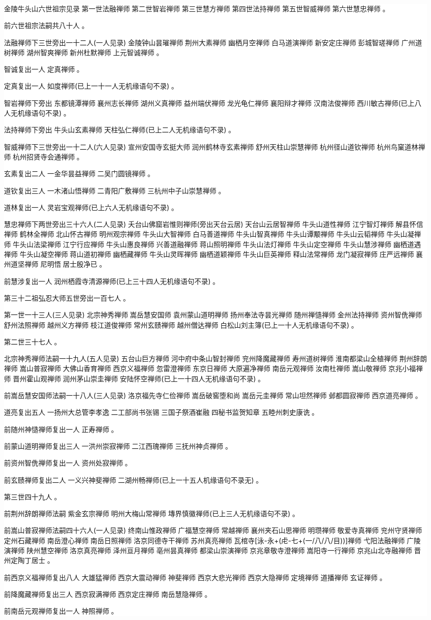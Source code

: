 金陵牛头山六世祖宗见录 第一世法融禅师 第二世智岩禅师 第三世慧方禅师 第四世法持禅师 第五世智威禅师 第六世慧忠禅师 。

前六世祖宗法嗣共八十人 。

法融禅师下三世旁出一十二人(一人见录) 金陵钟山昙璀禅师 荆州大素禅师 幽栖月空禅师 白马道演禅师 新安定庄禅师 彭城智瑳禅师 广州道树禅师 湖州智爽禅师 新州杜默禅师 上元智诚禅师 。

智诚复出一人 定真禅师 。

定真复出一人 如度禅师(已上一十一人无机缘语句不录) 。

智岩禅师下旁出 东都镜潭禅师 襄州志长禅师 湖州义真禅师 益州端伏禅师 龙光龟仁禅师 襄阳辩才禅师 汉南法俊禅师 西川敏古禅师(已上八人无机缘语句不录) 。

法持禅师下旁出 牛头山玄素禅师 天柱弘仁禅师(已上二人无机缘语句不录) 。

智威禅师下三世旁出一十二人(六人见录) 宣州安国寺玄挺大师 润州鹤林寺玄素禅师 舒州天柱山崇慧禅师 杭州径山道钦禅师 杭州鸟窠道林禅师 杭州招贤寺会通禅师 。

玄素复出二人 一金华昙益禅师 二吴门圆镜禅师 。

道钦复出三人 一木渚山悟禅师 二青阳广敷禅师 三杭州中子山崇慧禅师 。

道林复出一人 灵岩宝观禅师(已上六人无机缘语句不录) 。

慧忠禅师下两世旁出三十六人(二人见录) 夭台山佛窟岩惟则禅师(旁出天台云居) 天台山云居智禅师 牛头山道性禅师 江宁智灯禅师 解县怀信禅师 鹤林全禅师 北山怀古禅师 明州观宗禅师 牛头山大智禅师 白马善道禅师 牛头山智真禅师 牛头山谭颙禅师 牛头山云韬禅师 牛头山凝禅师 牛头山法梁禅师 江宁行应禅师 牛头山惠良禅师 兴善道融禅师 蒋山照明禅师 牛头山法灯禅师 牛头山定空禅师 牛头山慧涉禅师 幽栖道遇禅师 牛头山凝空禅师 蒋山道初禅师 幽栖藏禅师 牛头山灵晖禅师 幽栖道颖禅师 牛头山巨英禅师 释山法常禅师 龙门凝寂禅师 庄严远禅师 襄州道坚禅师 尼明悟 居士殷净已 。

前慧涉复出一人 润州栖霞寺清源禅师(已上三十四人无机缘语句不录) 。

第三十二祖弘忍大师五世旁出一百七人 。

第一世一十三人(三人见录) 北宗神秀禅师 嵩岳慧安国师 袁州蒙山道明禅师 扬州奉法寺昙光禅师 随州禅慥禅师 金州法持禅师 资州智侁禅师 舒州法照禅师 越州义方禅师 枝江道俊禅师 常州玄赜禅师 越州僧达禅师 白松山刘主簿(已上一十人无机缘语句不录) 。

第二世三十七人 。

北宗神秀禅师法嗣一十九人(五人见录) 五台山巨方禅师 河中府中条山智封禅师 兖州降魔藏禅师 寿州道树禅师 淮南都梁山全植禅师 荆州辞朗禅师 嵩山普寂禅师 大佛山香育禅师 西京义福禅师 忽雷澄禅师 东京日禅师 大原遍净禅师 南岳元观禅师 汝南杜禅师 嵩山敬禅师 京兆小福禅师 晋州霍山观禅师 润州茅山崇圭禅师 安陆怀空禅师(已上一十四人无机缘语句不录) 。

前嵩岳慧安国师法嗣一十八人(三人见录) 洛京福先寺仁俭禅师 嵩岳破窖堕和尚 嵩岳元圭禅师 常山坦然禅师 邺都圆寂禅师 西京道亮禅师 。

道亮复出五人 一扬州大总管李孝逸 二工部尚书张锡 三国子祭酒崔融 四秘书监贺知章 五睦州刺史康诜 。

前随州神慥禅师复出一人 正寿禅师 。

前蒙山道明禅师复出三人 一洪州崇寂禅师 二江西瑰禅师 三抚州神贞禅师 。

前资州智侁禅师复出一人 资州处寂禅师 。

前玄赜禅师复出二人 一义兴神斐禅师 二湖州畅禅师(已上一十五人机缘语句不录无) 。

第三世四十九人 。

前荆州辞朗禅师法嗣 紫金玄宗禅师 明州大梅山常禅师 塼界慎徽禅师(已上三人无机缘语句不录) 。

前嵩山普寂禅师法嗣四十六人(一人见录) 终南山惟政禅师 广福慧空禅师 常越禅师 襄州夹石山思禅师 明瓒禅师 敬爱寺真禅师 兖州守贤禅师 定州石藏禅师 南岳澄心禅师 南岳日照禅师 洛京同德寺干禅师 苏州真亮禅师 瓦棺寺[泳-永+(虍-七+(一/八/八/目))]禅师 弋阳法融禅师 广陵演禅师 陕州慧空禅师 洛京真亮禅师 泽州亘月禅师 亳州昙真禅师 都梁山崇演禅师 京兆章敬寺澄禅师 嵩阳寺一行禅师 京兆山北寺融禅师 晋州定陶丁居士 。

前西京义福禅师复出八人 大雄猛禅师 西京大震动禅师 神斐禅师 西京大悲光禅师 西京大隐禅师 定境禅师 道播禅师 玄证禅师 。

前降魔藏禅师复出三人 西京寂满禅师 西京定庄禅师 南岳慧隐禅师 。

前南岳元观禅师复出一人 神照禅师 。
